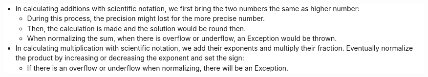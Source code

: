 - In calculating additions with scientific notation, we first bring the two numbers the same as higher number:
	- During this process, the precision might lost for the more precise number.
	- Then, the calculation is made and the solution would be round then.
	- When normalizing the sum, when there is overflow or underflow, an Exception would be thrown.
- In calculating multiplication with scientific notation, we add their exponents and multiply their fraction. Eventually normalize the product by increasing or decreasing the exponent and set the sign:
	- If there is an overflow or underflow when normalizing, there will be an Exception.
